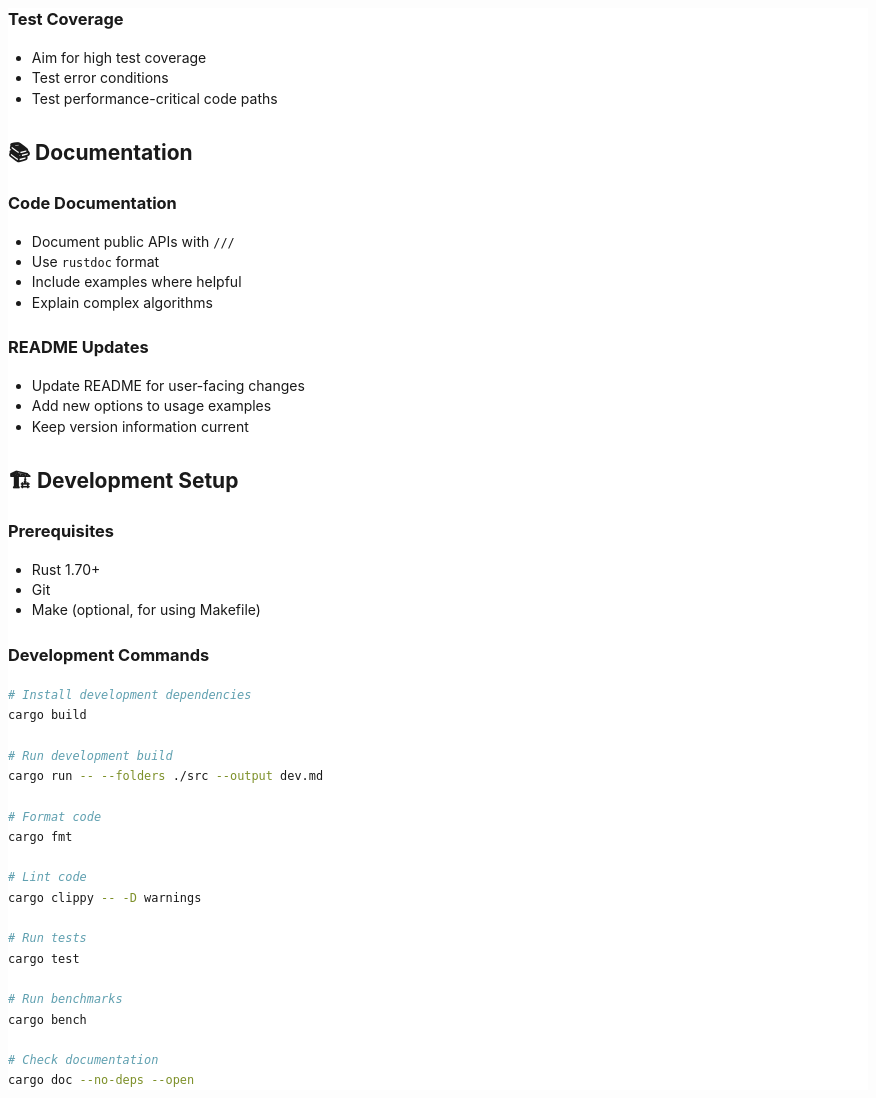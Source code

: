 ### Test Coverage

- Aim for high test coverage
- Test error conditions
- Test performance-critical code paths

## 📚 Documentation

### Code Documentation

- Document public APIs with `///`
- Use `rustdoc` format
- Include examples where helpful
- Explain complex algorithms

### README Updates

- Update README for user-facing changes
- Add new options to usage examples
- Keep version information current

## 🏗️ Development Setup

### Prerequisites

- Rust 1.70+
- Git
- Make (optional, for using Makefile)

### Development Commands

```bash
# Install development dependencies
cargo build

# Run development build
cargo run -- --folders ./src --output dev.md

# Format code
cargo fmt

# Lint code
cargo clippy -- -D warnings

# Run tests
cargo test

# Run benchmarks
cargo bench

# Check documentation
cargo doc --no-deps --open
```
